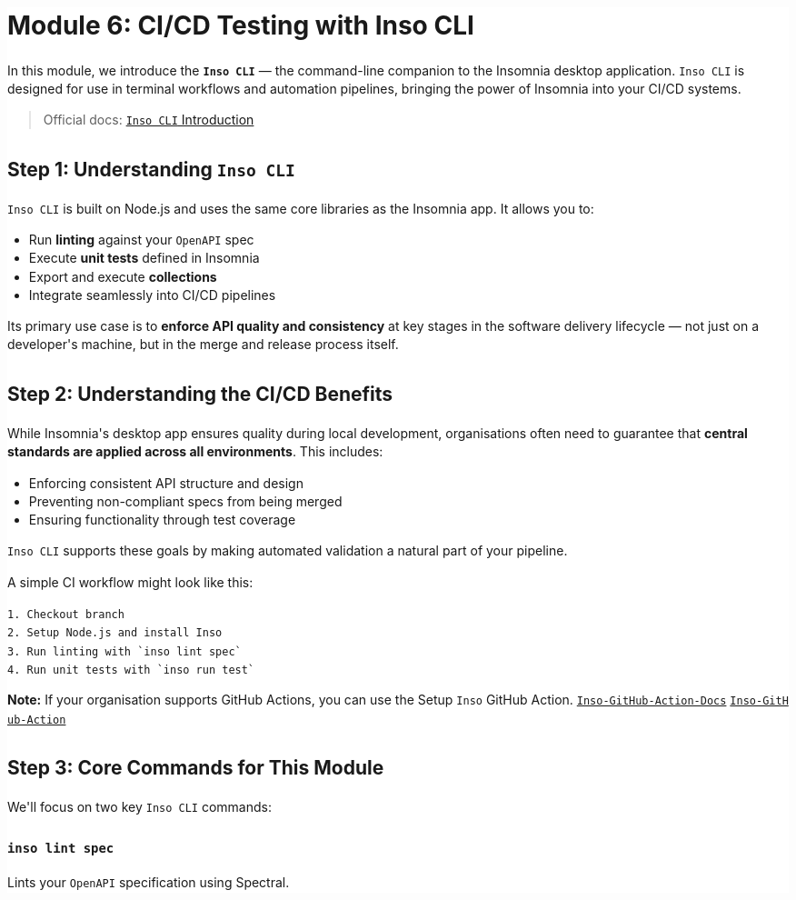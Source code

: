 # Module 6: CI/CD Testing with Inso CLI

In this module, we introduce the **`Inso CLI`** — the command-line companion to the Insomnia desktop application. `Inso CLI` is designed for use in terminal workflows and automation pipelines, bringing the power of Insomnia into your CI/CD systems.

> Official docs: [`Inso CLI` Introduction](https://docs.insomnia.rest/inso-cli/introduction)

## Step 1: Understanding `Inso CLI`

`Inso CLI` is built on Node.js and uses the same core libraries as the Insomnia app. It allows you to:

- Run **linting** against your `OpenAPI` spec
- Execute **unit tests** defined in Insomnia
- Export and execute **collections**
- Integrate seamlessly into CI/CD pipelines

Its primary use case is to **enforce API quality and consistency** at key stages in the software delivery lifecycle — not just on a developer's machine, but in the merge and release process itself.

## Step 2: Understanding the CI/CD Benefits

While Insomnia's desktop app ensures quality during local development, organisations often need to guarantee that **central standards are applied across all environments**. This includes:

- Enforcing consistent API structure and design
- Preventing non-compliant specs from being merged
- Ensuring functionality through test coverage

`Inso CLI` supports these goals by making automated validation a natural part of your pipeline.

A simple CI workflow might look like this:

```plaintext
1. Checkout branch
2. Setup Node.js and install Inso
3. Run linting with `inso lint spec`
4. Run unit tests with `inso run test`
```

**Note:** If your organisation supports GitHub Actions, you can use the Setup `Inso` GitHub Action.
[`Inso-GitHub-Action-Docs`](https://docs.insomnia.rest/inso-cli/continuous-integration#setup-inso-workflow)
[`Inso-GitHub-Action`](https://github.com/marketplace/actions/setup-inso)

## Step 3: Core Commands for This Module

We'll focus on two key `Inso CLI` commands:

### `inso lint spec`

Lints your `OpenAPI` specification using Spectral.
